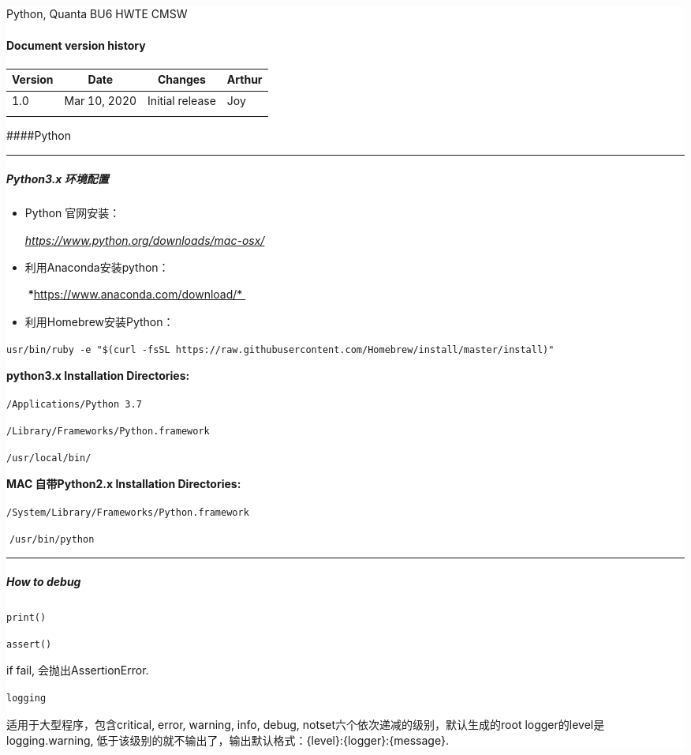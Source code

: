 Python, Quanta BU6 HWTE CMSW



#### Document version history

| Version | Date         | Changes         | Arthur |
| ------- | ------------ | --------------- | ------ |
| 1.0     | Mar 10, 2020 | Initial release | Joy  |
|         |              |                 |        |



####Python

------

##### Python3.x 环境配置

* Python 官网安装： 

  <span style="color:#000000"> _https://www.python.org/downloads/mac-osx/_ </span>

* 利用Anaconda安装python： 

  <span style="color:#000000"> *https://www.anaconda.com/download/* </span>

* 利用Homebrew安装Python：
```shell
usr/bin/ruby -e "$(curl -fsSL https://raw.githubusercontent.com/Homebrew/install/master/install)"
```
**python3.x Installation Directories:**

`/Applications/Python 3.7`

`/Library/Frameworks/Python.framework`

`/usr/local/bin/`

**MAC 自带Python2.x  Installation Directories:** 

`/System/Library/Frameworks/Python.framework`

 `/usr/bin/python`



------

##### How to debug

`print()`

`assert()` 

if fail, 会抛出AssertionError.

`logging`

适用于大型程序，包含critical, error, warning, info, debug, notset六个依次递减的级别，默认生成的root logger的level是logging\.warning, 低于该级别的就不输出了，输出默认格式：\{level\}:\{logger\}:\{message\}. 
